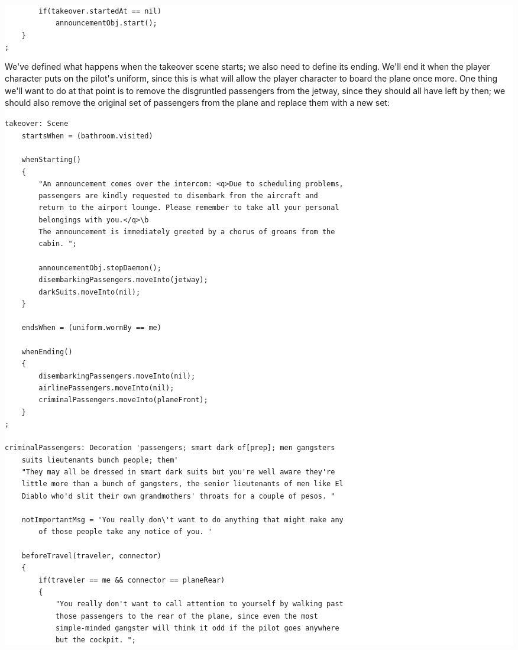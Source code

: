             if(takeover.startedAt == nil)
                announcementObj.start();
        }
    ;

</div>

We've defined what happens when the takeover scene starts; we also need
to define its ending. We'll end it when the player character puts on the
pilot's uniform, since this is what will allow the player character to
board the plane once more. One thing we'll want to do at that point is
to remove the disgruntled passengers from the jetway, since they should
all have left by then; we should also remove the original set of
passengers from the plane and replace them with a new set:

<div class="code">

    takeover: Scene
        startsWhen = (bathroom.visited)
        
        whenStarting()
        {
            "An announcement comes over the intercom: <q>Due to scheduling problems,
            passengers are kindly requested to disembark from the aircraft and
            return to the airport lounge. Please remember to take all your personal
            belongings with you.</q>\b
            The announcement is immediately greeted by a chorus of groans from the
            cabin. ";   
            
            announcementObj.stopDaemon();
            disembarkingPassengers.moveInto(jetway);
            darkSuits.moveInto(nil);
        }
        
        endsWhen = (uniform.wornBy == me)
        
        whenEnding()
        {
            disembarkingPassengers.moveInto(nil);
            airlinePassengers.moveInto(nil);
            criminalPassengers.moveInto(planeFront);
        }
    ;

    criminalPassengers: Decoration 'passengers; smart dark of[prep]; men gangsters
        suits lieutenants bunch people; them'
        "They may all be dressed in smart dark suits but you're well aware they're
        little more than a bunch of gangsters, the senior lieutenants of men like El
        Diablo who'd slit their own grandmothers' throats for a couple of pesos. "
        
        notImportantMsg = 'You really don\'t want to do anything that might make any
            of those people take any notice of you. '
            
        beforeTravel(traveler, connector)
        {
            if(traveler == me && connector == planeRear)
            {
                "You really don't want to call attention to yourself by walking past
                those passengers to the rear of the plane, since even the most
                simple-minded gangster will think it odd if the pilot goes anywhere
                but the cockpit. ";
                